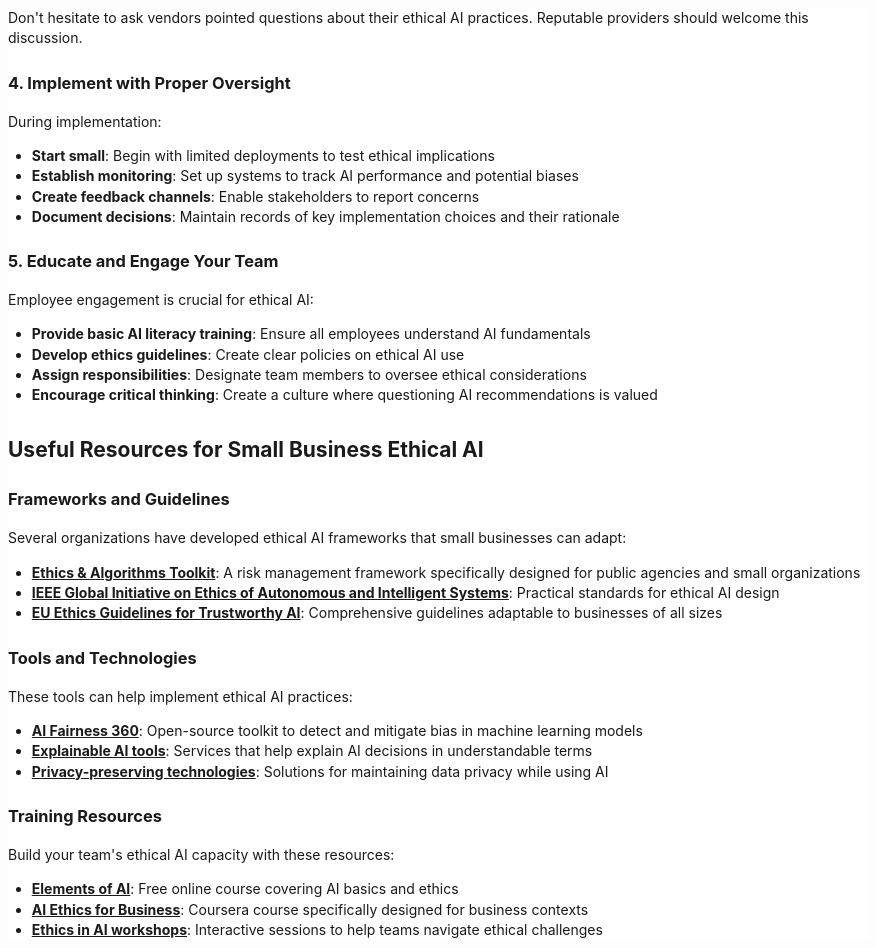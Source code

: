 Don't hesitate to ask vendors pointed questions about their ethical AI practices. Reputable providers should welcome this discussion.

### 4. Implement with Proper Oversight

During implementation:

- **Start small**: Begin with limited deployments to test ethical implications
- **Establish monitoring**: Set up systems to track AI performance and potential biases
- **Create feedback channels**: Enable stakeholders to report concerns
- **Document decisions**: Maintain records of key implementation choices and their rationale

### 5. Educate and Engage Your Team

Employee engagement is crucial for ethical AI:

- **Provide basic AI literacy training**: Ensure all employees understand AI fundamentals
- **Develop ethics guidelines**: Create clear policies on ethical AI use
- **Assign responsibilities**: Designate team members to oversee ethical considerations
- **Encourage critical thinking**: Create a culture where questioning AI recommendations is valued

## Useful Resources for Small Business Ethical AI

### Frameworks and Guidelines

Several organizations have developed ethical AI frameworks that small businesses can adapt:

- **[Ethics & Algorithms Toolkit](https://ethicstoolkit.ai/)**: A risk management framework specifically designed for public agencies and small organizations
- **[IEEE Global Initiative on Ethics of Autonomous and Intelligent Systems](https://ethicsinaction.ieee.org/)**: Practical standards for ethical AI design
- **[EU Ethics Guidelines for Trustworthy AI](https://digital-strategy.ec.europa.eu/en/library/ethics-guidelines-trustworthy-ai)**: Comprehensive guidelines adaptable to businesses of all sizes

### Tools and Technologies

These tools can help implement ethical AI practices:

- **[AI Fairness 360](https://aif360.mybluemix.net/)**: Open-source toolkit to detect and mitigate bias in machine learning models
- **[Explainable AI tools](https://cloud.google.com/explainable-ai)**: Services that help explain AI decisions in understandable terms
- **[Privacy-preserving technologies](https://www.privacytools.io/)**: Solutions for maintaining data privacy while using AI

### Training Resources

Build your team's ethical AI capacity with these resources:

- **[Elements of AI](https://www.elementsofai.com/)**: Free online course covering AI basics and ethics
- **[AI Ethics for Business](https://www.coursera.org/learn/ai-ethics-for-business)**: Coursera course specifically designed for business contexts
- **[Ethics in AI workshops](https://www.fastcompany.com/90330330/ai-ethics-workshops)**: Interactive sessions to help teams navigate ethical challenges
